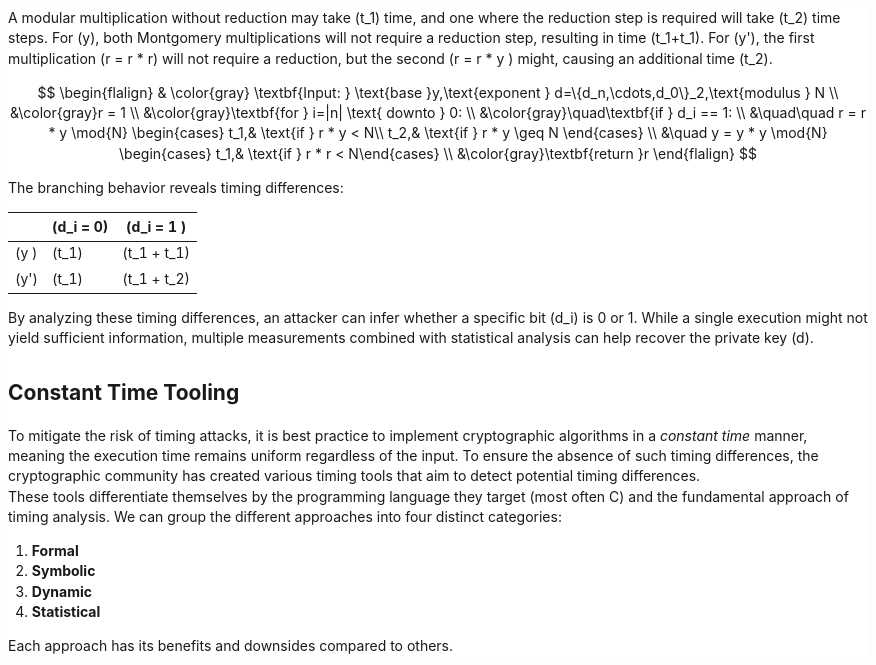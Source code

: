 A modular multiplication without reduction may take \(t_1\) time, and one where the reduction step is required will take \(t_2\) time steps.
For \(y\), both Montgomery multiplications will not require a reduction step, resulting in time \(t_1+t_1\). 
For \(y'\), the first multiplication \(r = r * r\) will not require a reduction, but the second \(r = r * y \) might, causing an additional time \(t_2\).

$$
\begin{flalign}
& \color{gray} \textbf{Input: } \text{base }y,\text{exponent } d=\{d_n,\cdots,d_0\}_2,\text{modulus } N \\
&\color{gray}r = 1 \\
&\color{gray}\textbf{for } i=|n| \text{ downto } 0: \\
&\color{gray}\quad\textbf{if } d_i == 1: \\
&\quad\quad r = r * y \mod{N}
\begin{cases}
    t_1,& \text{if } r * y < N\\
    t_2,& \text{if } r * y \geq N
\end{cases} \\
&\quad y = y * y \mod{N} \begin{cases}
    t_1,& \text{if } r * r < N\end{cases} \\
&\color{gray}\textbf{return }r
\end{flalign}
$$

The branching behavior reveals timing differences:

|    | \(d_i = 0\)           | \(d_i = 1 \)                  |
|----|-----------------------|-------------------------------|
| \(y \) | \(t_1\) | \(t_1 + t_1\) |
| \(y'\) | \(t_1\) | \(t_1 + t_2\) |


By analyzing these timing differences, an attacker can infer whether a specific bit \(d_i\) is 0 or 1. While a single execution might not yield sufficient information, multiple measurements combined with statistical analysis can help recover the private key \(d\).

## Constant Time Tooling

To mitigate the risk of timing attacks, it is best practice to implement cryptographic algorithms in a *constant time* manner, meaning the execution time remains uniform regardless of the input.
To ensure the absence of such timing differences, the cryptographic community has created various timing tools that aim to detect potential timing differences.  
These tools differentiate themselves by the programming language they target (most often C) and the fundamental approach of timing analysis.
We can group the different approaches into four distinct categories:

1. **Formal**
2. **Symbolic**
3. **Dynamic**
4. **Statistical**

Each approach has its benefits and downsides compared to others.
